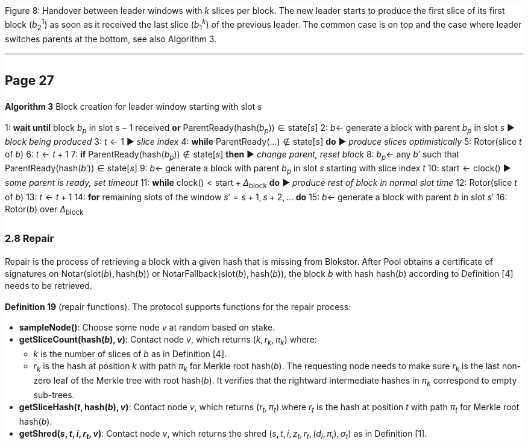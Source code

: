 Figure 8: Handover between leader windows with $k$ slices per block. The new leader starts to produce the first slice of its first block ($b^1_2$) as soon as it received the last slice ($b^k_1$) of the previous leader. The common case is on top and the case where leader switches parents at the bottom, see also Algorithm 3.

---


## Page 27

**Algorithm 3** Block creation for leader window starting with slot $s$

1: **wait until** block $b_p$ in slot $s-1$ received **or** $\text{ParentReady}(\text{hash}(b_p)) \in \text{state}[s]$
2: $b \leftarrow$ generate a block with parent $b_p$ in slot $s$ ▶ *block being produced*
3: $t \leftarrow 1$ ▶ *slice index*
4: **while** $\text{ParentReady}(\dots) \not\in \text{state}[s]$ **do** ▶ *produce slices optimistically*
5: Rotor(slice $t$ of $b$)
6: $t \leftarrow t + 1$
7: **if** $\text{ParentReady}(\text{hash}(b_p)) \not\in \text{state}[s]$ **then** ▶ *change parent, reset block*
8: $b_p \leftarrow$ any $b'$ such that $\text{ParentReady}(\text{hash}(b')) \in \text{state}[s]$
9: $b \leftarrow$ generate a block with parent $b_p$ in slot $s$ starting with slice index $t$
10: $\text{start} \leftarrow \text{clock()}$ ▶ *some parent is ready, set timeout*
11: **while** $\text{clock()} < \text{start} + \Delta_{\text{block}}$ **do** ▶ *produce rest of block in normal slot time*
12: Rotor(slice $t$ of $b$)
13: $t \leftarrow t + 1$
14: **for** remaining slots of the window $s' = s+1, s+2, \dots$ **do**
15: $b \leftarrow$ generate a block with parent $b$ in slot $s'$
16: Rotor($b$) over $\Delta_{\text{block}}$

### 2.8 Repair

Repair is the process of retrieving a block with a given hash that is missing from Blokstor. After Pool obtains a certificate of signatures on $\text{Notar}(\text{slot}(b), \text{hash}(b))$ or $\text{NotarFallback}(\text{slot}(b), \text{hash}(b))$, the block $b$ with hash $\text{hash}(b)$ according to Definition [4] needs to be retrieved.

**Definition 19** (repair functions). The protocol supports functions for the repair process:

- **sampleNode()**: Choose some node $v$ at random based on stake.
- **getSliceCount($\text{hash}(b), v$)**: Contact node $v$, which returns $(k, r_k, \pi_k)$ where:
  - $k$ is the number of slices of $b$ as in Definition [4].
  - $r_k$ is the hash at position $k$ with path $\pi_k$ for Merkle root $\text{hash}(b)$.
The requesting node needs to make sure $r_k$ is the last non-zero leaf of the Merkle tree with root $\text{hash}(b)$. It verifies that the rightward intermediate hashes in $\pi_k$ correspond to empty sub-trees.
- **getSliceHash($t, \text{hash}(b), v$)**: Contact node $v$, which returns $(r_t, \pi_t)$ where $r_t$ is the hash at position $t$ with path $\pi_t$ for Merkle root $\text{hash}(b)$.
- **getShred($s, t, i, r_t, v$)**: Contact node $v$, which returns the shred $(s, t, i, z_t, r_t, (d_i, \pi_i), \sigma_t)$ as in Definition [1].
